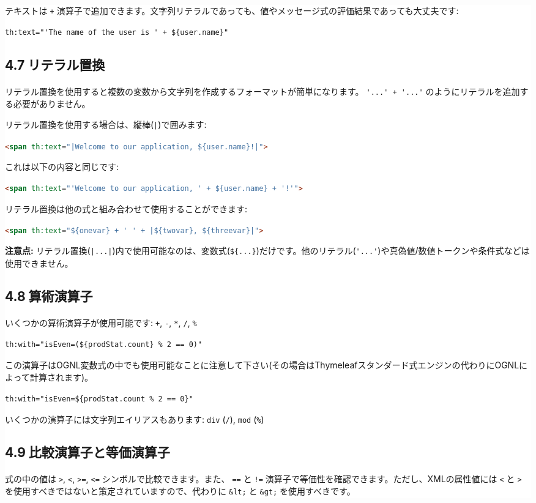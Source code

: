 テキストは `+` 演算子で追加できます。文字列リテラルであっても、値やメッセージ式の評価結果であっても大丈夫です:

```html
th:text="'The name of the user is ' + ${user.name}"
```




4.7 リテラル置換
-------------------------


リテラル置換を使用すると複数の変数から文字列を作成するフォーマットが簡単になります。 `'...' + '...'` のようにリテラルを追加する必要がありません。


リテラル置換を使用する場合は、縦棒(`|`)で囲みます:

```html
<span th:text="|Welcome to our application, ${user.name}!|">
```


これは以下の内容と同じです:

```html
<span th:text="'Welcome to our application, ' + ${user.name} + '!'">
```


リテラル置換は他の式と組み合わせて使用することができます:

```html
<span th:text="${onevar} + ' ' + |${twovar}, ${threevar}|">
```


**注意点:** リテラル置換(`|...|`)内で使用可能なのは、変数式(`${...}`)だけです。他のリテラル(`'...'`)や真偽値/数値トークンや条件式などは使用できません。



4.8 算術演算子
-------------------------


いくつかの算術演算子が使用可能です: `+`, `-`, `*`, `/`, `%`

```html
th:with="isEven=(${prodStat.count} % 2 == 0)"
```


この演算子はOGNL変数式の中でも使用可能なことに注意して下さい(その場合はThymeleafスタンダード式エンジンの代わりにOGNLによって計算されます)。

```html
th:with="isEven=${prodStat.count % 2 == 0}"
```


いくつかの演算子には文字列エイリアスもあります: `div` (`/`), `mod` (`%`)



4.9 比較演算子と等価演算子
----------------------------


式の中の値は `>`, `<`, `>=`, `<=` シンボルで比較できます。また、 `==` と `!=` 演算子で等価性を確認できます。ただし、XMLの属性値には `<` と `>` を使用すべきではないと策定されていますので、代わりに `&lt;` と `&gt;` を使用すべきです。
